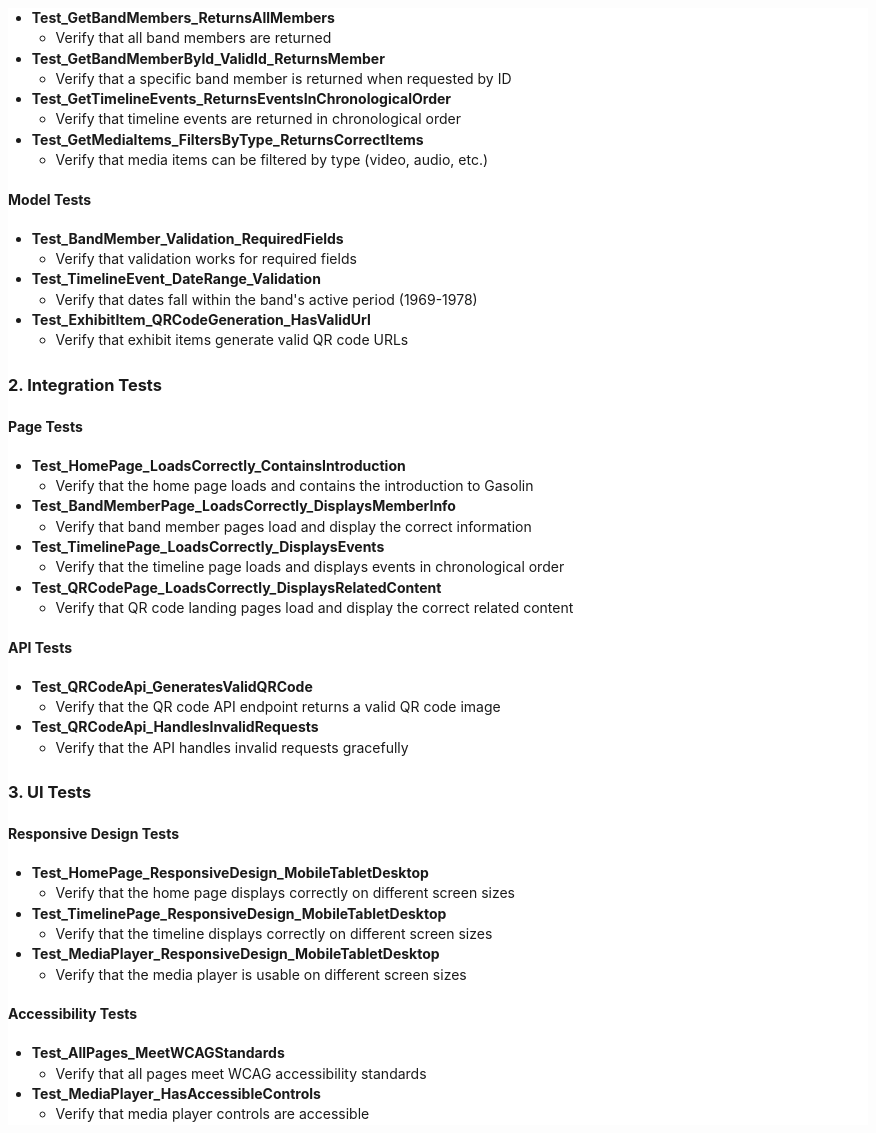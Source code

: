 - **Test_GetBandMembers_ReturnsAllMembers**
  - Verify that all band members are returned
- **Test_GetBandMemberById_ValidId_ReturnsMember**
  - Verify that a specific band member is returned when requested by ID
- **Test_GetTimelineEvents_ReturnsEventsInChronologicalOrder**
  - Verify that timeline events are returned in chronological order
- **Test_GetMediaItems_FiltersByType_ReturnsCorrectItems**
  - Verify that media items can be filtered by type (video, audio, etc.)

#### Model Tests

- **Test_BandMember_Validation_RequiredFields**
  - Verify that validation works for required fields
- **Test_TimelineEvent_DateRange_Validation**
  - Verify that dates fall within the band's active period (1969-1978)
- **Test_ExhibitItem_QRCodeGeneration_HasValidUrl**
  - Verify that exhibit items generate valid QR code URLs

### 2. Integration Tests

#### Page Tests

- **Test_HomePage_LoadsCorrectly_ContainsIntroduction**
  - Verify that the home page loads and contains the introduction to Gasolin
- **Test_BandMemberPage_LoadsCorrectly_DisplaysMemberInfo**
  - Verify that band member pages load and display the correct information
- **Test_TimelinePage_LoadsCorrectly_DisplaysEvents**
  - Verify that the timeline page loads and displays events in chronological order
- **Test_QRCodePage_LoadsCorrectly_DisplaysRelatedContent**
  - Verify that QR code landing pages load and display the correct related content

#### API Tests

- **Test_QRCodeApi_GeneratesValidQRCode**
  - Verify that the QR code API endpoint returns a valid QR code image
- **Test_QRCodeApi_HandlesInvalidRequests**
  - Verify that the API handles invalid requests gracefully

### 3. UI Tests

#### Responsive Design Tests

- **Test_HomePage_ResponsiveDesign_MobileTabletDesktop**
  - Verify that the home page displays correctly on different screen sizes
- **Test_TimelinePage_ResponsiveDesign_MobileTabletDesktop**
  - Verify that the timeline displays correctly on different screen sizes
- **Test_MediaPlayer_ResponsiveDesign_MobileTabletDesktop**
  - Verify that the media player is usable on different screen sizes

#### Accessibility Tests

- **Test_AllPages_MeetWCAGStandards**
  - Verify that all pages meet WCAG accessibility standards
- **Test_MediaPlayer_HasAccessibleControls**
  - Verify that media player controls are accessible
